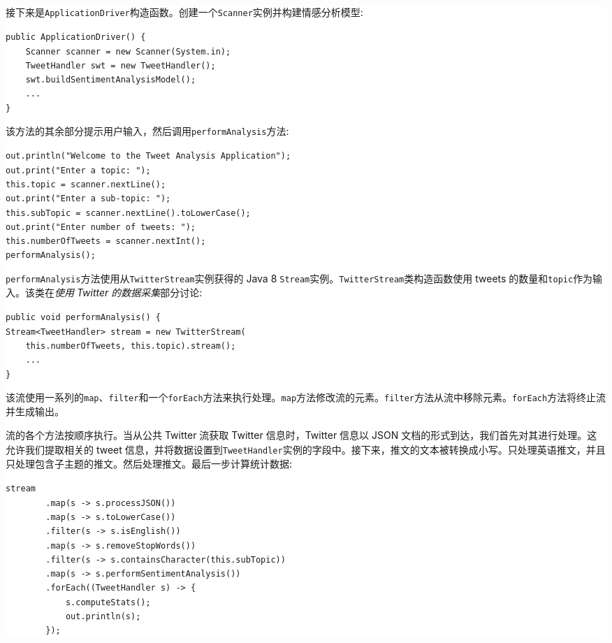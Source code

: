 接下来是`ApplicationDriver`构造函数。创建一个`Scanner`实例并构建情感分析模型:

```
public ApplicationDriver() { 
    Scanner scanner = new Scanner(System.in); 
    TweetHandler swt = new TweetHandler(); 
    swt.buildSentimentAnalysisModel(); 
    ... 
} 

```

该方法的其余部分提示用户输入，然后调用`performAnalysis`方法:

```
out.println("Welcome to the Tweet Analysis Application"); 
out.print("Enter a topic: "); 
this.topic = scanner.nextLine(); 
out.print("Enter a sub-topic: "); 
this.subTopic = scanner.nextLine().toLowerCase(); 
out.print("Enter number of tweets: "); 
this.numberOfTweets = scanner.nextInt(); 
performAnalysis(); 

```

`performAnalysis`方法使用从`TwitterStream`实例获得的 Java 8 `Stream`实例。`TwitterStream`类构造函数使用 tweets 的数量和`topic`作为输入。该类在*使用 Twitter 的数据采集*部分讨论:

```
public void performAnalysis() { 
Stream<TweetHandler> stream = new TwitterStream( 
    this.numberOfTweets, this.topic).stream(); 
    ... 
} 

```

该流使用一系列的`map`、`filter`和一个`forEach`方法来执行处理。`map`方法修改流的元素。`filter`方法从流中移除元素。`forEach`方法将终止流并生成输出。

流的各个方法按顺序执行。当从公共 Twitter 流获取 Twitter 信息时，Twitter 信息以 JSON 文档的形式到达，我们首先对其进行处理。这允许我们提取相关的 tweet 信息，并将数据设置到`TweetHandler`实例的字段中。接下来，推文的文本被转换成小写。只处理英语推文，并且只处理包含子主题的推文。然后处理推文。最后一步计算统计数据:

```
stream 
        .map(s -> s.processJSON()) 
        .map(s -> s.toLowerCase()) 
        .filter(s -> s.isEnglish()) 
        .map(s -> s.removeStopWords()) 
        .filter(s -> s.containsCharacter(this.subTopic)) 
        .map(s -> s.performSentimentAnalysis()) 
        .forEach((TweetHandler s) -> { 
            s.computeStats(); 
            out.println(s); 
        }); 

```
